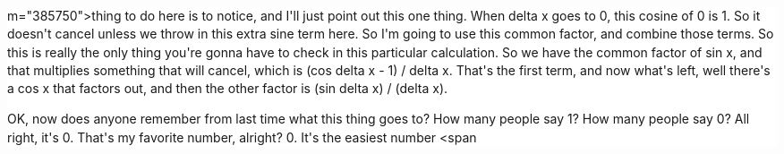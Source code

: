   m="385750">thing</span> <span m="385930">to</span> <span m="386020">do</span>
  <span m="386200">here</span> <span m="386880">is</span> <span
  m="387090">to</span> <span m="387210">notice,</span> <span m="387790">and
  I'll</span> <span m="387930">just</span> <span m="388790">point</span> <span
  m="388980">out</span> <span m="389160">this</span> <span m="389350">one</span>
  <span m="389600">thing.</span> <span m="391630">When</span> <span
  m="392290">delta x</span> <span m="392890">goes to</span> <span
  m="393110">0,</span> <span m="393440">this</span> <span m="393620">cosine
  of</span> <span m="394260">0</span> <span m="394620">is</span> <span
  m="394770">1.</span> <span m="395580">So</span> <span m="395730">it</span>
  <span m="395840">doesn't</span> <span m="396170">cancel</span> <span
  m="397440">unless</span> <span m="398240">we</span> <span m="398390">throw
  in</span> <span m="398750">this</span> <span m="398860">extra</span> <span
  m="399360">sine</span> <span m="399710">term here.</span> <span
  m="400130">So</span> <span m="400420">I'm</span> <span m="400530">going</span>
  <span m="400650">to</span> <span m="400720">use</span> <span
  m="400990">this</span> <span m="401320">common</span> <span
  m="401660">factor,</span> <span m="403620">and</span> <span
  m="403770">combine</span> <span m="403910">those</span> <span
  m="404130">terms.</span> <span m="404670">So</span> <span
  m="404790">this</span> <span m="404950">is</span> <span
  m="405080">really</span> <span m="405310">the</span> <span
  m="405430">only</span> <span m="405720">thing</span> <span
  m="406360">you're</span> <span m="406480">gonna</span> <span
  m="406640">have</span> <span m="406800">to</span> <span
  m="406900">check</span> <span m="407220">in</span> <span
  m="407320">this</span> <span m="407500">particular</span> <span
  m="408020">calculation.</span> <span m="408800">So</span> <span
  m="409320">we</span> <span m="409420">have</span> <span m="409580">the</span>
  <span m="409650">common</span> <span m="409990">factor</span> <span
  m="410350">of sin</span> <span m="410760">x,</span> <span
  m="411460">and</span> <span m="411850">that</span> <span
  m="412070">multiplies</span> <span m="412920">something</span> <span
  m="413690">that</span> <span m="413790">will</span> <span
  m="414030">cancel,</span> <span m="414540">which</span> <span
  m="414720">is</span> <span m="414910">(cos</span> <span m="415460">delta x -
  1)</span> <span m="417600">/</span> <span m="417720">delta x.</span> <span
  m="419170">That's</span> <span m="419500">the</span> <span
  m="419600">first</span> <span m="419960">term,</span> <span
  m="420780">and</span> <span m="420920">now</span> <span
  m="421040">what's</span> <span m="421330">left,</span> <span
  m="423300">well</span> <span m="423770">there's</span> <span
  m="423980">a</span> <span m="424050">cos</span> <span m="424610">x that</span>
  <span m="425100">factors</span> <span m="425590">out,</span> <span
  m="426470">and</span> <span m="426650">then</span> <span m="427110">the</span>
  <span m="427300">other</span> <span m="427480">factor is</span> <span
  m="428000">(sin</span> <span m="428360">delta x)</span> <span m="429780">/
  (delta x).</span></p><p><span m="434040">OK,</span> <span
  m="434330">now</span> <span m="438340">does</span> <span
  m="438470">anyone</span> <span m="438760">remember</span> <span
  m="439180">from</span> <span m="439390">last</span> <span
  m="439820">time</span> <span m="440660">what</span> <span
  m="440850">this</span> <span m="441000">thing</span> <span m="441310">goes
  to?</span> <span m="445000">How</span> <span m="445170">many</span> <span
  m="445310">people</span> <span m="445610">say</span> <span
  m="445860">1?</span> <span m="447580">How</span> <span m="447680">many</span>
  <span m="447810">people</span> <span m="448070">say</span> <span
  m="448270">0?</span> <span m="449340">All</span> <span
  m="449530">right,</span> <span m="450050">it's 0.</span> <span
  m="451180">That's</span> <span m="451490">my</span> <span
  m="451670">favorite</span> <span m="452170">number,</span> <span
  m="453190">alright?</span> <span m="453600">0.</span> <span
  m="454040">It's</span> <span m="454250">the</span> <span
  m="454400">easiest</span> <span m="454950">number</span> <span